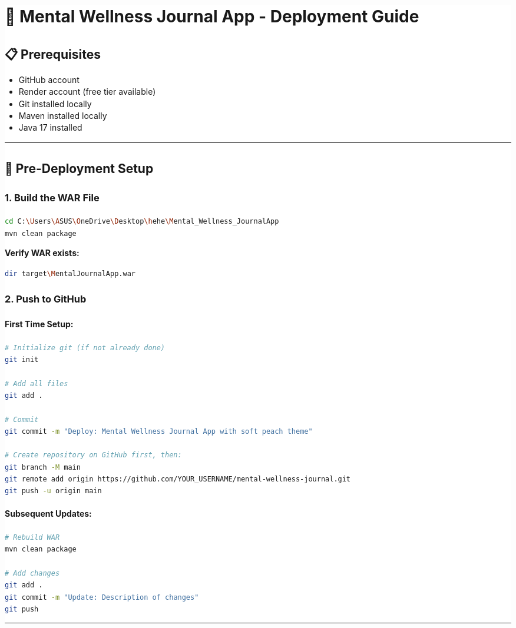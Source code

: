 # 🚀 Mental Wellness Journal App - Deployment Guide

## 📋 Prerequisites
- GitHub account
- Render account (free tier available)
- Git installed locally
- Maven installed locally
- Java 17 installed

---

## 🔧 Pre-Deployment Setup

### 1. Build the WAR File
```bash
cd C:\Users\ASUS\OneDrive\Desktop\hehe\Mental_Wellness_JournalApp
mvn clean package
```

**Verify WAR exists:**
```bash
dir target\MentalJournalApp.war
```

### 2. Push to GitHub

#### First Time Setup:
```bash
# Initialize git (if not already done)
git init

# Add all files
git add .

# Commit
git commit -m "Deploy: Mental Wellness Journal App with soft peach theme"

# Create repository on GitHub first, then:
git branch -M main
git remote add origin https://github.com/YOUR_USERNAME/mental-wellness-journal.git
git push -u origin main
```

#### Subsequent Updates:
```bash
# Rebuild WAR
mvn clean package

# Add changes
git add .
git commit -m "Update: Description of changes"
git push
```

---
